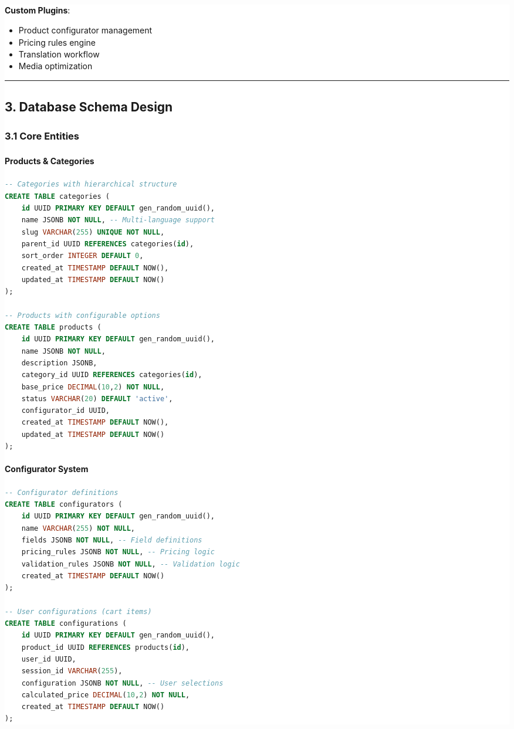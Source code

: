 **Custom Plugins**:
- Product configurator management
- Pricing rules engine
- Translation workflow
- Media optimization

---

## 3. Database Schema Design

### 3.1 Core Entities

#### Products & Categories
```sql
-- Categories with hierarchical structure
CREATE TABLE categories (
    id UUID PRIMARY KEY DEFAULT gen_random_uuid(),
    name JSONB NOT NULL, -- Multi-language support
    slug VARCHAR(255) UNIQUE NOT NULL,
    parent_id UUID REFERENCES categories(id),
    sort_order INTEGER DEFAULT 0,
    created_at TIMESTAMP DEFAULT NOW(),
    updated_at TIMESTAMP DEFAULT NOW()
);

-- Products with configurable options
CREATE TABLE products (
    id UUID PRIMARY KEY DEFAULT gen_random_uuid(),
    name JSONB NOT NULL,
    description JSONB,
    category_id UUID REFERENCES categories(id),
    base_price DECIMAL(10,2) NOT NULL,
    status VARCHAR(20) DEFAULT 'active',
    configurator_id UUID,
    created_at TIMESTAMP DEFAULT NOW(),
    updated_at TIMESTAMP DEFAULT NOW()
);
```

#### Configurator System
```sql
-- Configurator definitions
CREATE TABLE configurators (
    id UUID PRIMARY KEY DEFAULT gen_random_uuid(),
    name VARCHAR(255) NOT NULL,
    fields JSONB NOT NULL, -- Field definitions
    pricing_rules JSONB NOT NULL, -- Pricing logic
    validation_rules JSONB NOT NULL, -- Validation logic
    created_at TIMESTAMP DEFAULT NOW()
);

-- User configurations (cart items)
CREATE TABLE configurations (
    id UUID PRIMARY KEY DEFAULT gen_random_uuid(),
    product_id UUID REFERENCES products(id),
    user_id UUID,
    session_id VARCHAR(255),
    configuration JSONB NOT NULL, -- User selections
    calculated_price DECIMAL(10,2) NOT NULL,
    created_at TIMESTAMP DEFAULT NOW()
);
```
